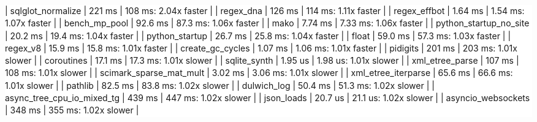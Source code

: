 | sqlglot_normalize          | 221 ms                                                                                                                     | 108 ms: 2.04x faster                                                                                                           |
| regex_dna                  | 126 ms                                                                                                                     | 114 ms: 1.11x faster                                                                                                           |
| regex_effbot               | 1.64 ms                                                                                                                    | 1.54 ms: 1.07x faster                                                                                                          |
| bench_mp_pool              | 92.6 ms                                                                                                                    | 87.3 ms: 1.06x faster                                                                                                          |
| mako                       | 7.74 ms                                                                                                                    | 7.33 ms: 1.06x faster                                                                                                          |
| python_startup_no_site     | 20.2 ms                                                                                                                    | 19.4 ms: 1.04x faster                                                                                                          |
| python_startup             | 26.7 ms                                                                                                                    | 25.8 ms: 1.04x faster                                                                                                          |
| float                      | 59.0 ms                                                                                                                    | 57.3 ms: 1.03x faster                                                                                                          |
| regex_v8                   | 15.9 ms                                                                                                                    | 15.8 ms: 1.01x faster                                                                                                          |
| create_gc_cycles           | 1.07 ms                                                                                                                    | 1.06 ms: 1.01x faster                                                                                                          |
| pidigits                   | 201 ms                                                                                                                     | 203 ms: 1.01x slower                                                                                                           |
| coroutines                 | 17.1 ms                                                                                                                    | 17.3 ms: 1.01x slower                                                                                                          |
| sqlite_synth               | 1.95 us                                                                                                                    | 1.98 us: 1.01x slower                                                                                                          |
| xml_etree_parse            | 107 ms                                                                                                                     | 108 ms: 1.01x slower                                                                                                           |
| scimark_sparse_mat_mult    | 3.02 ms                                                                                                                    | 3.06 ms: 1.01x slower                                                                                                          |
| xml_etree_iterparse        | 65.6 ms                                                                                                                    | 66.6 ms: 1.01x slower                                                                                                          |
| pathlib                    | 82.5 ms                                                                                                                    | 83.8 ms: 1.02x slower                                                                                                          |
| dulwich_log                | 50.4 ms                                                                                                                    | 51.3 ms: 1.02x slower                                                                                                          |
| async_tree_cpu_io_mixed_tg | 439 ms                                                                                                                     | 447 ms: 1.02x slower                                                                                                           |
| json_loads                 | 20.7 us                                                                                                                    | 21.1 us: 1.02x slower                                                                                                          |
| asyncio_websockets         | 348 ms                                                                                                                     | 355 ms: 1.02x slower                                                                                                           |